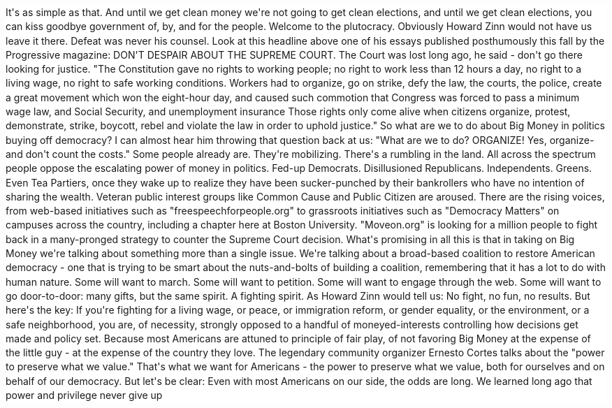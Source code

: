 It's as simple as that. And until we get clean money we're not going to
get clean elections, and until we get clean elections, you can kiss
goodbye government of, by, and for the people. Welcome to the
plutocracy.
Obviously Howard Zinn would not have us leave it there. Defeat was never
his counsel. Look at this headline above one of his essays published
posthumously this fall by the Progressive magazine: DON'T DESPAIR ABOUT
THE SUPREME COURT.
The Court was lost long ago, he said - don't go there
looking for justice.
"The Constitution gave no rights to working people;
no right to work less than 12 hours a day, no right to a living wage, no
right to safe working conditions. Workers had to organize, go on strike,
defy the law, the courts, the police, create a great movement which won
the eight-hour day, and caused such commotion that Congress was forced
to pass a minimum wage law, and Social Security, and unemployment
insurance
Those rights only come alive when citizens organize, protest,
demonstrate, strike, boycott, rebel and violate the law in order to
uphold justice."
So what are we to do about Big Money in politics buying off democracy?
I
can almost hear him throwing that question back at us:
"What are we to
do? ORGANIZE! Yes, organize-and don't count the costs."
Some people
already are. They're mobilizing. There's a rumbling in the land.
All
across the spectrum people oppose the escalating power of money in
politics. Fed-up Democrats. Disillusioned Republicans. Independents.
Greens. Even Tea Partiers, once they wake up to realize they have been
sucker-punched by their bankrollers who have no intention of sharing the
wealth.
Veteran public interest groups like Common Cause and Public Citizen are
aroused. There are the rising voices, from web-based initiatives such as
"freespeechforpeople.org" to grassroots initiatives such as "Democracy
Matters" on campuses across the country, including a chapter here at
Boston University.
"Moveon.org" is looking for a million people to fight
back in a many-pronged strategy to counter the Supreme Court decision.
What's promising in all this is that in taking on Big Money we're
talking about something more than a single issue. We're talking about a
broad-based coalition to restore American democracy - one that is trying
to be smart about the nuts-and-bolts of building a coalition,
remembering that it has a lot to do with human nature.
Some will want to
march. Some will want to petition. Some will want to engage through the
web. Some will want to go door-to-door: many gifts, but the same spirit.
A fighting spirit.
As Howard Zinn would tell us: No fight, no fun, no
results.
But here's the key: If you're fighting for a living wage, or peace, or
immigration reform, or gender equality, or the environment, or a safe
neighborhood, you are, of necessity, strongly opposed to a handful of
moneyed-interests controlling how decisions get made and policy set.
Because most Americans are attuned to principle of fair play, of not
favoring Big Money at the expense of the little guy - at the expense of
the country they love.
The legendary community organizer Ernesto Cortes
talks about the "power to preserve what we value." That's what we want
for Americans - the power to preserve what we value, both for ourselves
and on behalf of our democracy.
But let's be clear: Even with most Americans on our side, the odds are
long. We learned long ago that power and privilege never give up